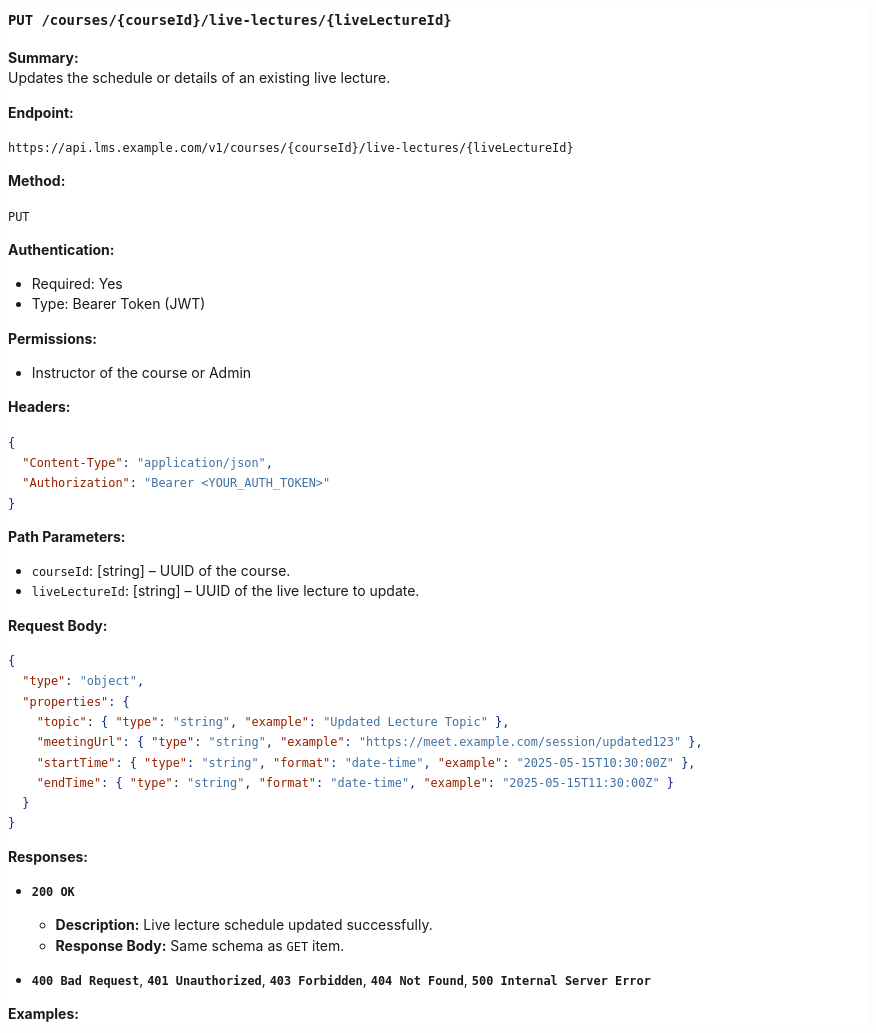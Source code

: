 
### `PUT /courses/{courseId}/live-lectures/{liveLectureId}`

**Summary:**  
Updates the schedule or details of an existing live lecture.

**Endpoint:**
```
https://api.lms.example.com/v1/courses/{courseId}/live-lectures/{liveLectureId}
```

**Method:**
```
PUT
```

**Authentication:**
- Required: Yes  
- Type: Bearer Token (JWT)

**Permissions:**
- Instructor of the course or Admin

**Headers:**
```json
{
  "Content-Type": "application/json",
  "Authorization": "Bearer <YOUR_AUTH_TOKEN>"
}
```

**Path Parameters:**
- `courseId`: [string] – UUID of the course.
- `liveLectureId`: [string] – UUID of the live lecture to update.

**Request Body:**
```json
{
  "type": "object",
  "properties": {
    "topic": { "type": "string", "example": "Updated Lecture Topic" },
    "meetingUrl": { "type": "string", "example": "https://meet.example.com/session/updated123" },
    "startTime": { "type": "string", "format": "date-time", "example": "2025-05-15T10:30:00Z" },
    "endTime": { "type": "string", "format": "date-time", "example": "2025-05-15T11:30:00Z" }
  }
}
```

**Responses:**

- **`200 OK`**
  - **Description:** Live lecture schedule updated successfully.
  - **Response Body:** Same schema as `GET` item.

- **`400 Bad Request`**, **`401 Unauthorized`**, **`403 Forbidden`**, **`404 Not Found`**, **`500 Internal Server Error`**

**Examples:**
